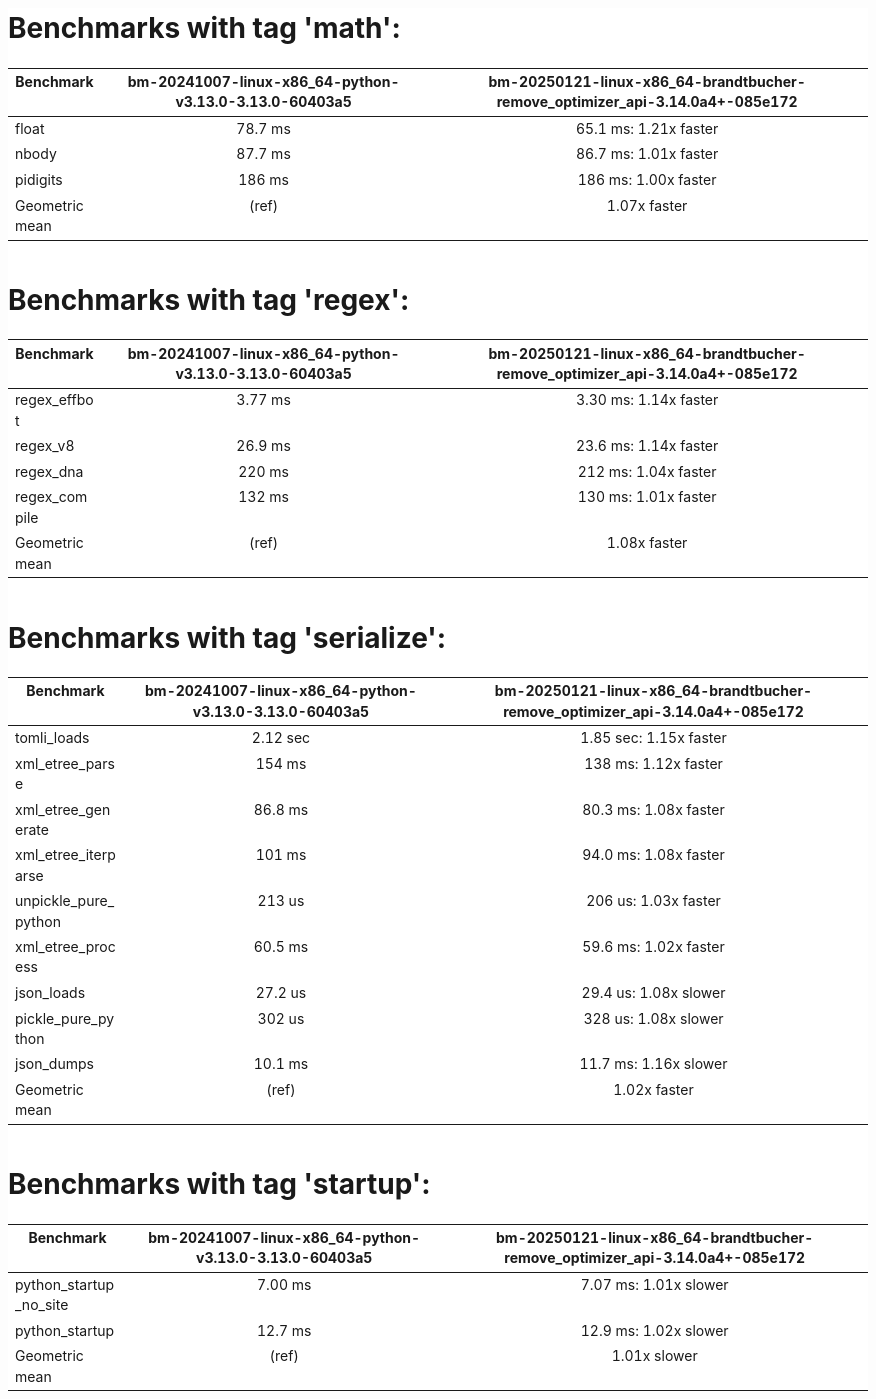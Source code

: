 Benchmarks with tag 'math':
===========================

| Benchmark      | bm-20241007-linux-x86_64-python-v3.13.0-3.13.0-60403a5 | bm-20250121-linux-x86_64-brandtbucher-remove_optimizer_api-3.14.0a4+-085e172 |
|----------------|:------------------------------------------------------:|:----------------------------------------------------------------------------:|
| float          | 78.7 ms                                                | 65.1 ms: 1.21x faster                                                        |
| nbody          | 87.7 ms                                                | 86.7 ms: 1.01x faster                                                        |
| pidigits       | 186 ms                                                 | 186 ms: 1.00x faster                                                         |
| Geometric mean | (ref)                                                  | 1.07x faster                                                                 |

Benchmarks with tag 'regex':
============================

| Benchmark      | bm-20241007-linux-x86_64-python-v3.13.0-3.13.0-60403a5 | bm-20250121-linux-x86_64-brandtbucher-remove_optimizer_api-3.14.0a4+-085e172 |
|----------------|:------------------------------------------------------:|:----------------------------------------------------------------------------:|
| regex_effbot   | 3.77 ms                                                | 3.30 ms: 1.14x faster                                                        |
| regex_v8       | 26.9 ms                                                | 23.6 ms: 1.14x faster                                                        |
| regex_dna      | 220 ms                                                 | 212 ms: 1.04x faster                                                         |
| regex_compile  | 132 ms                                                 | 130 ms: 1.01x faster                                                         |
| Geometric mean | (ref)                                                  | 1.08x faster                                                                 |

Benchmarks with tag 'serialize':
================================

| Benchmark            | bm-20241007-linux-x86_64-python-v3.13.0-3.13.0-60403a5 | bm-20250121-linux-x86_64-brandtbucher-remove_optimizer_api-3.14.0a4+-085e172 |
|----------------------|:------------------------------------------------------:|:----------------------------------------------------------------------------:|
| tomli_loads          | 2.12 sec                                               | 1.85 sec: 1.15x faster                                                       |
| xml_etree_parse      | 154 ms                                                 | 138 ms: 1.12x faster                                                         |
| xml_etree_generate   | 86.8 ms                                                | 80.3 ms: 1.08x faster                                                        |
| xml_etree_iterparse  | 101 ms                                                 | 94.0 ms: 1.08x faster                                                        |
| unpickle_pure_python | 213 us                                                 | 206 us: 1.03x faster                                                         |
| xml_etree_process    | 60.5 ms                                                | 59.6 ms: 1.02x faster                                                        |
| json_loads           | 27.2 us                                                | 29.4 us: 1.08x slower                                                        |
| pickle_pure_python   | 302 us                                                 | 328 us: 1.08x slower                                                         |
| json_dumps           | 10.1 ms                                                | 11.7 ms: 1.16x slower                                                        |
| Geometric mean       | (ref)                                                  | 1.02x faster                                                                 |

Benchmarks with tag 'startup':
==============================

| Benchmark              | bm-20241007-linux-x86_64-python-v3.13.0-3.13.0-60403a5 | bm-20250121-linux-x86_64-brandtbucher-remove_optimizer_api-3.14.0a4+-085e172 |
|------------------------|:------------------------------------------------------:|:----------------------------------------------------------------------------:|
| python_startup_no_site | 7.00 ms                                                | 7.07 ms: 1.01x slower                                                        |
| python_startup         | 12.7 ms                                                | 12.9 ms: 1.02x slower                                                        |
| Geometric mean         | (ref)                                                  | 1.01x slower                                                                 |
